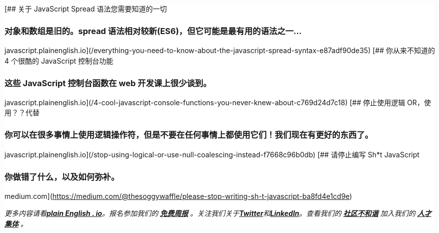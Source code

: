 [](/everything-you-need-to-know-about-the-javascript-spread-syntax-e87adf90de35) [## 关于 JavaScript Spread 语法您需要知道的一切

### 对象和数组是旧的。spread 语法相对较新(ES6)，但它可能是最有用的语法之一…

javascript.plainenglish.io](/everything-you-need-to-know-about-the-javascript-spread-syntax-e87adf90de35) [](/4-cool-javascript-console-functions-you-never-knew-about-c769d24d7c18) [## 你从来不知道的 4 个很酷的 JavaScript 控制台功能

### 这些 JavaScript 控制台函数在 web 开发课上很少谈到。

javascript.plainenglish.io](/4-cool-javascript-console-functions-you-never-knew-about-c769d24d7c18) [](/stop-using-logical-or-use-null-coalescing-instead-f7668c96b0db) [## 停止使用逻辑 OR，使用？？代替

### 你可以在很多事情上使用逻辑操作符，但是不要在任何事情上都使用它们！我们现在有更好的东西了。

javascript.plainenglish.io](/stop-using-logical-or-use-null-coalescing-instead-f7668c96b0db) [](https://medium.com/@thesoggywaffle/please-stop-writing-sh-t-javascript-ba8fd4e1cd9e) [## 请停止编写 Sh*t JavaScript

### 你做错了什么，以及如何弥补。

medium.com](https://medium.com/@thesoggywaffle/please-stop-writing-sh-t-javascript-ba8fd4e1cd9e) 

*更多内容请看*[***plain English . io***](https://plainenglish.io/)*。报名参加我们的* [***免费周报***](http://newsletter.plainenglish.io/) *。关注我们关于*[***Twitter***](https://twitter.com/inPlainEngHQ)*和*[***LinkedIn***](https://www.linkedin.com/company/inplainenglish/)*。查看我们的* [***社区不和谐***](https://discord.gg/GtDtUAvyhW) *加入我们的* [***人才集体***](https://inplainenglish.pallet.com/talent/welcome) *。*